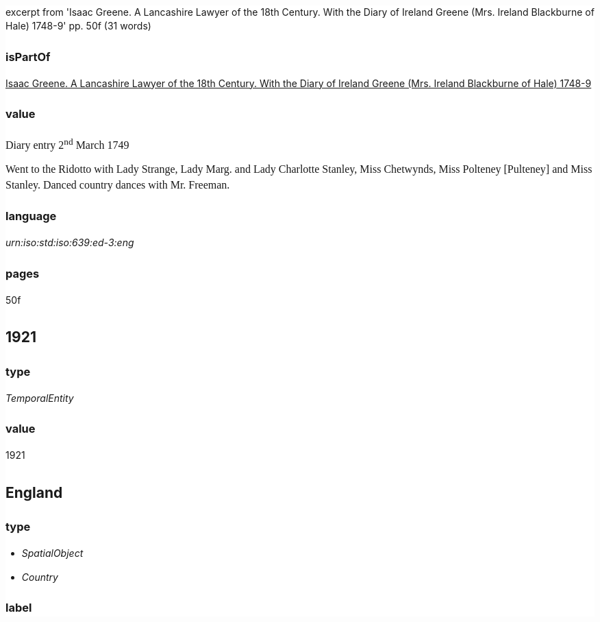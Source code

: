 
excerpt from 'Isaac Greene. A Lancashire Lawyer of the 18th Century. With the Diary of Ireland Greene (Mrs. Ireland Blackburne of Hale) 1748-9' pp. 50f (31 words)

### isPartOf


[Isaac Greene. A Lancashire Lawyer of the 18th Century. With the Diary of Ireland Greene (Mrs. Ireland Blackburne of Hale) 1748-9 ](#Isaac-Greene.-A-Lancashire-Lawyer-of-the-18th-Century.-With-the-Diary-of-Ireland-Greene-(Mrs.-Ireland-Blackburne-of-Hale)-1748-9-)

### value


<p class="MsoNormal" style="margin: 0cm 0cm 8pt; font-size: medium; font-family: 'Times New Roman', serif; line-height: 24px;"><span style="line-height: 24px; color: #181818;">Diary entry 2<sup>nd</sup>&nbsp;March 1749</span></p>
<p style="margin: 0cm 0cm 6pt; font-size: medium; font-family: 'Times New Roman', serif; background-image: none; background-position: 0% 0%; background-size: auto; background-repeat: repeat; background-attachment: scroll; background-origin: padding-box; background-clip: border-box; vertical-align: baseline;">Went to the Ridotto with Lady Strange, Lady Marg. and Lady Charlotte Stanley, Miss Chetwynds, Miss Polteney [Pulteney] and Miss Stanley. Danced country dances with Mr. Freeman.</p>

### language


*urn:iso:std:iso:639:ed-3:eng*

### pages


50f

## 1921

### type


*TemporalEntity*

### value


1921

## England

### type

 - *SpatialObject*

 - *Country*

### label
